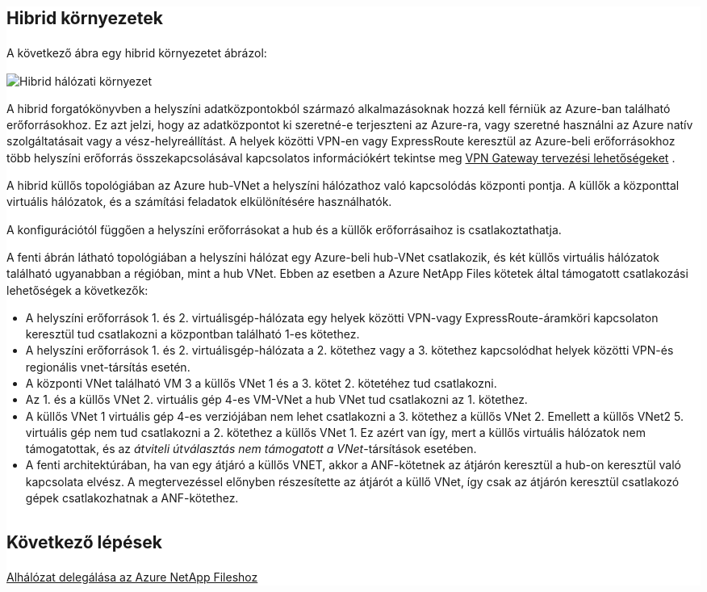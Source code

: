 ## <a name="hybrid-environments"></a>Hibrid környezetek

A következő ábra egy hibrid környezetet ábrázol: 

![Hibrid hálózati környezet](../media/azure-netapp-files/azure-netapp-files-network-hybrid-environment.png)

A hibrid forgatókönyvben a helyszíni adatközpontokból származó alkalmazásoknak hozzá kell férniük az Azure-ban található erőforrásokhoz.  Ez azt jelzi, hogy az adatközpontot ki szeretné-e terjeszteni az Azure-ra, vagy szeretné használni az Azure natív szolgáltatásait vagy a vész-helyreállítást. A helyek közötti VPN-en vagy ExpressRoute keresztül az Azure-beli erőforrásokhoz több helyszíni erőforrás összekapcsolásával kapcsolatos információkért tekintse meg [VPN Gateway tervezési lehetőségeket](../vpn-gateway/vpn-gateway-about-vpngateways.md?toc=%2fazure%2fvirtual-network%2ftoc.json#planningtable) .

A hibrid küllős topológiában az Azure hub-VNet a helyszíni hálózathoz való kapcsolódás központi pontja. A küllők a központtal virtuális hálózatok, és a számítási feladatok elkülönítésére használhatók.

A konfigurációtól függően a helyszíni erőforrásokat a hub és a küllők erőforrásaihoz is csatlakoztathatja.

A fenti ábrán látható topológiában a helyszíni hálózat egy Azure-beli hub-VNet csatlakozik, és két küllős virtuális hálózatok található ugyanabban a régióban, mint a hub VNet.  Ebben az esetben a Azure NetApp Files kötetek által támogatott csatlakozási lehetőségek a következők:

* A helyszíni erőforrások 1. és 2. virtuálisgép-hálózata egy helyek közötti VPN-vagy ExpressRoute-áramköri kapcsolaton keresztül tud csatlakozni a központban található 1-es kötethez. 
* A helyszíni erőforrások 1. és 2. virtuálisgép-hálózata a 2. kötethez vagy a 3. kötethez kapcsolódhat helyek közötti VPN-és regionális vnet-társítás esetén.
* A központi VNet található VM 3 a küllős VNet 1 és a 3. kötet 2. kötetéhez tud csatlakozni.
* Az 1. és a küllős VNet 2. virtuális gép 4-es VM-VNet a hub VNet tud csatlakozni az 1. kötethez.
* A küllős VNet 1 virtuális gép 4-es verziójában nem lehet csatlakozni a 3. kötethez a küllős VNet 2. Emellett a küllős VNet2 5. virtuális gép nem tud csatlakozni a 2. kötethez a küllős VNet 1. Ez azért van így, mert a küllős virtuális hálózatok nem támogatottak, és az _átviteli útválasztás nem támogatott a VNet_-társítások esetében.
* A fenti architektúrában, ha van egy átjáró a küllős VNET, akkor a ANF-kötetnek az átjárón keresztül a hub-on keresztül való kapcsolata elvész. A megtervezéssel előnyben részesítette az átjárót a küllő VNet, így csak az átjárón keresztül csatlakozó gépek csatlakozhatnak a ANF-kötethez.

## <a name="next-steps"></a>Következő lépések

[Alhálózat delegálása az Azure NetApp Fileshoz](azure-netapp-files-delegate-subnet.md)